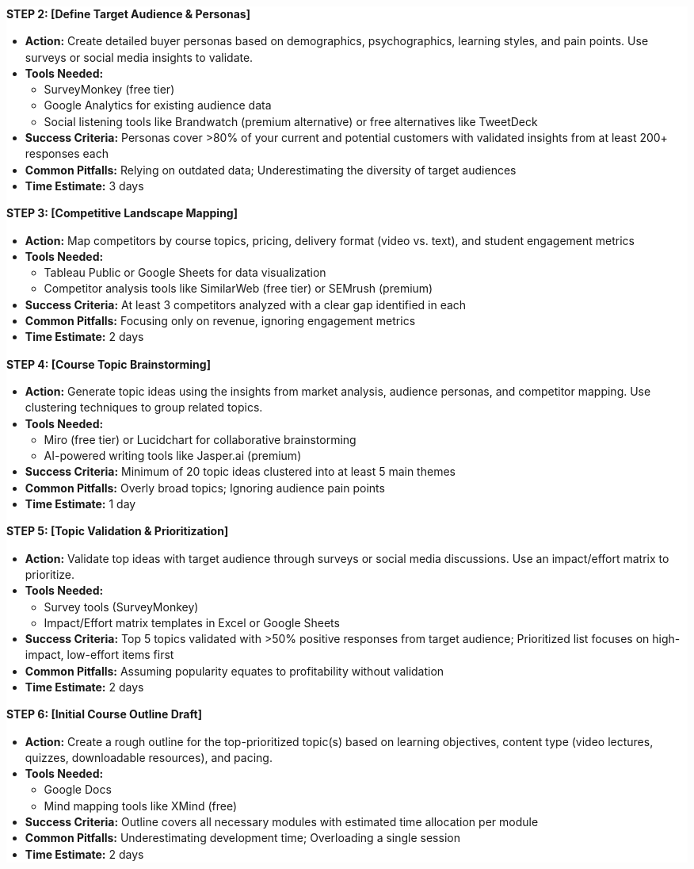 **STEP 2: [Define Target Audience & Personas]**
- **Action:** Create detailed buyer personas based on demographics, psychographics, learning styles, and pain points. Use surveys or social media insights to validate.
- **Tools Needed:** 
  - SurveyMonkey (free tier)
  - Google Analytics for existing audience data
  - Social listening tools like Brandwatch (premium alternative) or free alternatives like TweetDeck
- **Success Criteria:** Personas cover >80% of your current and potential customers with validated insights from at least 200+ responses each
- **Common Pitfalls:** Relying on outdated data; Underestimating the diversity of target audiences
- **Time Estimate:** 3 days

**STEP 3: [Competitive Landscape Mapping]**
- **Action:** Map competitors by course topics, pricing, delivery format (video vs. text), and student engagement metrics
- **Tools Needed:** 
  - Tableau Public or Google Sheets for data visualization
  - Competitor analysis tools like SimilarWeb (free tier) or SEMrush (premium)
- **Success Criteria:** At least 3 competitors analyzed with a clear gap identified in each
- **Common Pitfalls:** Focusing only on revenue, ignoring engagement metrics
- **Time Estimate:** 2 days

**STEP 4: [Course Topic Brainstorming]**
- **Action:** Generate topic ideas using the insights from market analysis, audience personas, and competitor mapping. Use clustering techniques to group related topics.
- **Tools Needed:** 
  - Miro (free tier) or Lucidchart for collaborative brainstorming
  - AI-powered writing tools like Jasper.ai (premium)
- **Success Criteria:** Minimum of 20 topic ideas clustered into at least 5 main themes
- **Common Pitfalls:** Overly broad topics; Ignoring audience pain points
- **Time Estimate:** 1 day

**STEP 5: [Topic Validation & Prioritization]**
- **Action:** Validate top ideas with target audience through surveys or social media discussions. Use an impact/effort matrix to prioritize.
- **Tools Needed:** 
  - Survey tools (SurveyMonkey)
  - Impact/Effort matrix templates in Excel or Google Sheets
- **Success Criteria:** Top 5 topics validated with >50% positive responses from target audience; Prioritized list focuses on high-impact, low-effort items first
- **Common Pitfalls:** Assuming popularity equates to profitability without validation
- **Time Estimate:** 2 days

**STEP 6: [Initial Course Outline Draft]**
- **Action:** Create a rough outline for the top-prioritized topic(s) based on learning objectives, content type (video lectures, quizzes, downloadable resources), and pacing.
- **Tools Needed:** 
  - Google Docs
  - Mind mapping tools like XMind (free)
- **Success Criteria:** Outline covers all necessary modules with estimated time allocation per module
- **Common Pitfalls:** Underestimating development time; Overloading a single session
- **Time Estimate:** 2 days
